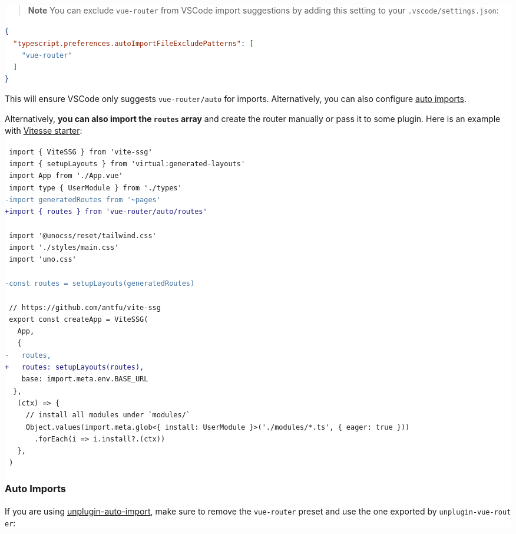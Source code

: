 > **Note**
> You can exclude `vue-router` from VSCode import suggestions by adding this setting to your `.vscode/settings.json`:

```json
{
  "typescript.preferences.autoImportFileExcludePatterns": [
    "vue-router"
  ]
}
```

This will ensure VSCode only suggests `vue-router/auto` for imports. Alternatively, you can also configure [auto imports](#auto-imports).

Alternatively, **you can also import the `routes` array** and create the router manually or pass it to some plugin. Here is an example with [Vitesse starter](https://github.com/antfu/vitesse/blob/main/src/main.ts):



```diff
 import { ViteSSG } from 'vite-ssg'
 import { setupLayouts } from 'virtual:generated-layouts'
 import App from './App.vue'
 import type { UserModule } from './types'
-import generatedRoutes from '~pages'
+import { routes } from 'vue-router/auto/routes'

 import '@unocss/reset/tailwind.css'
 import './styles/main.css'
 import 'uno.css'

-const routes = setupLayouts(generatedRoutes)

 // https://github.com/antfu/vite-ssg
 export const createApp = ViteSSG(
   App,
   {
-   routes,
+   routes: setupLayouts(routes),
    base: import.meta.env.BASE_URL
  },
   (ctx) => {
     // install all modules under `modules/`
     Object.values(import.meta.glob<{ install: UserModule }>('./modules/*.ts', { eager: true }))
       .forEach(i => i.install?.(ctx))
   },
 )
```

### Auto Imports

If you are using [unplugin-auto-import](https://github.com/antfu/unplugin-auto-import), make sure to remove the `vue-router` preset and use the one exported by `unplugin-vue-router`:
